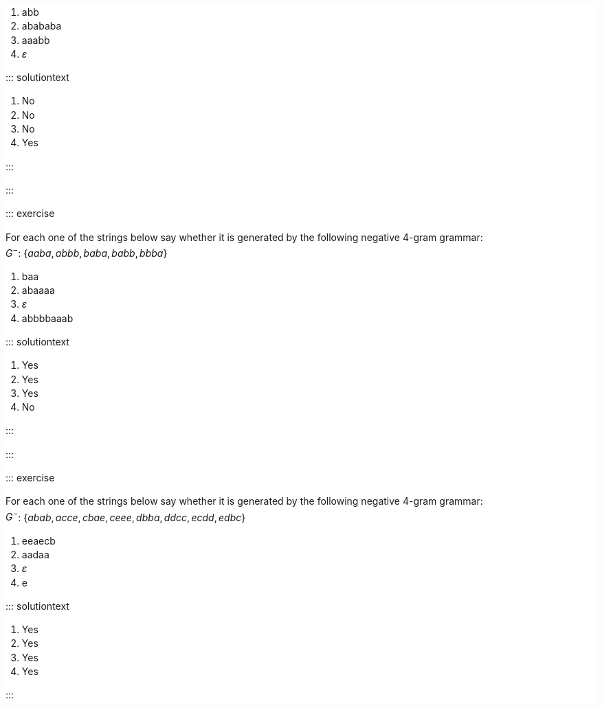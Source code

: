 1. abb
1. abababa
1. aaabb
1. $\varepsilon$


::: solutiontext

1. No
1. No
1. No
1. Yes

:::

:::

::: exercise

For each one of the strings below say whether it is generated by the following negative 4-gram grammar:  
 $G^-$: $\{aaba,abbb,baba,babb,bbba\}$

1. baa
1. abaaaa
1. $\varepsilon$
1. abbbbaaab


::: solutiontext

1. Yes
1. Yes
1. Yes
1. No

:::

:::

::: exercise

For each one of the strings below say whether it is generated by the following negative 4-gram grammar:  
 $G^-$: $\{abab,acce,cbae,ceee,dbba,ddcc,ecdd,edbc\}$

1. eeaecb
1. aadaa
1. $\varepsilon$
1. e


::: solutiontext

1. Yes
1. Yes
1. Yes
1. Yes

:::
